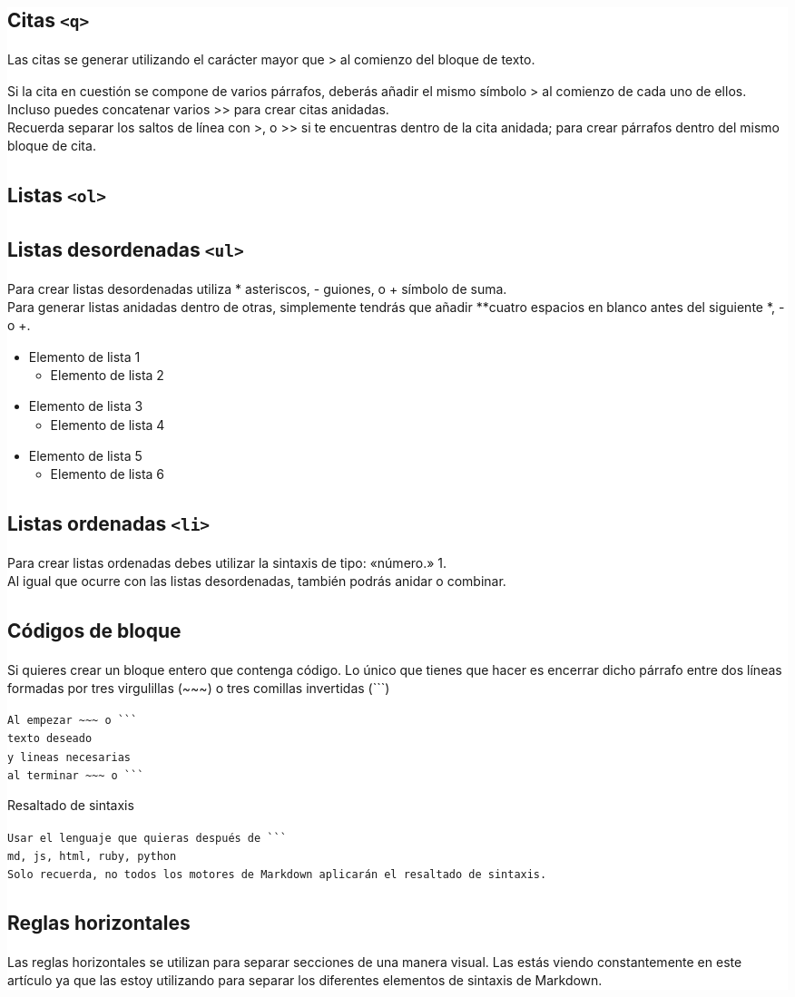 ## Citas `<q>`
Las citas se generar utilizando el carácter mayor que > al comienzo del bloque de texto. 

Si la cita en cuestión se compone de varios párrafos, deberás añadir el mismo símbolo > al comienzo de cada uno de ellos.  
Incluso puedes concatenar varios >> para crear citas anidadas.  
Recuerda separar los saltos de línea con >, o >> si te encuentras dentro de la cita anidada; para crear párrafos dentro del mismo bloque de cita.

## Listas `<ol>`

## Listas desordenadas `<ul>` 

Para crear listas desordenadas utiliza * asteriscos, - guiones, o + símbolo de suma.  
Para generar listas anidadas dentro de otras, simplemente tendrás que añadir **cuatro espacios en blanco antes del siguiente *, - o +.

- Elemento de lista 1
  - Elemento de lista 2
* Elemento de lista 3
  * Elemento de lista 4
+ Elemento de lista 5
  + Elemento de lista 6

## Listas ordenadas `<li>`

Para crear listas ordenadas debes utilizar la sintaxis de tipo: «número.» 1.  
Al igual que ocurre con las listas desordenadas, también podrás anidar o combinar.

## Códigos de bloque
Si quieres crear un bloque entero que contenga código. Lo único que tienes que hacer es encerrar dicho párrafo entre dos líneas formadas por  tres virgulillas (~~~) o tres comillas invertidas (```)
```
Al empezar ~~~ o ```
texto deseado
y lineas necesarias
al terminar ~~~ o ```
```
Resaltado de sintaxis
```md
Usar el lenguaje que quieras después de ```
md, js, html, ruby, python
Solo recuerda, no todos los motores de Markdown aplicarán el resaltado de sintaxis.
```

## Reglas horizontales
Las reglas horizontales se utilizan para separar secciones de una manera visual. Las estás viendo constantemente en este artículo ya que las estoy utilizando para separar los diferentes elementos de sintaxis de Markdown.
